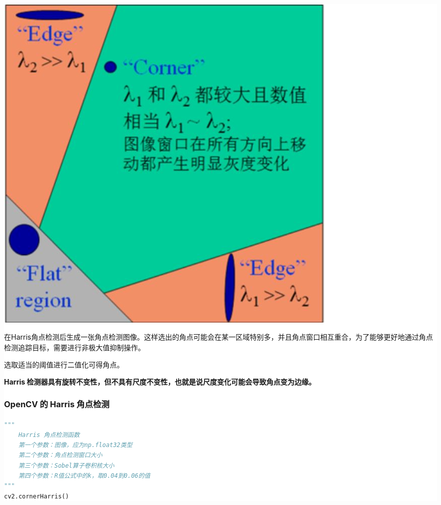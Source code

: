 ![NULL](./assets/picture_2.jpg)

在Harris角点检测后生成一张角点检测图像。这样选出的角点可能会在某一区域特别多，并且角点窗口相互重合，为了能够更好地通过角点检测追踪目标，需要进行非极大值抑制操作。

选取适当的阈值进行二值化可得角点。

**Harris 检测器具有旋转不变性，但不具有尺度不变性，也就是说尺度变化可能会导致角点变为边缘。**

### OpenCV 的 Harris 角点检测

```python
"""
	Harris 角点检测函数
	第一个参数：图像，应为np.float32类型
	第二个参数：角点检测窗口大小
	第三个参数：Sobel算子卷积核大小
	第四个参数：R值公式中的k，取0.04到0.06的值
"""
cv2.cornerHarris()
```
